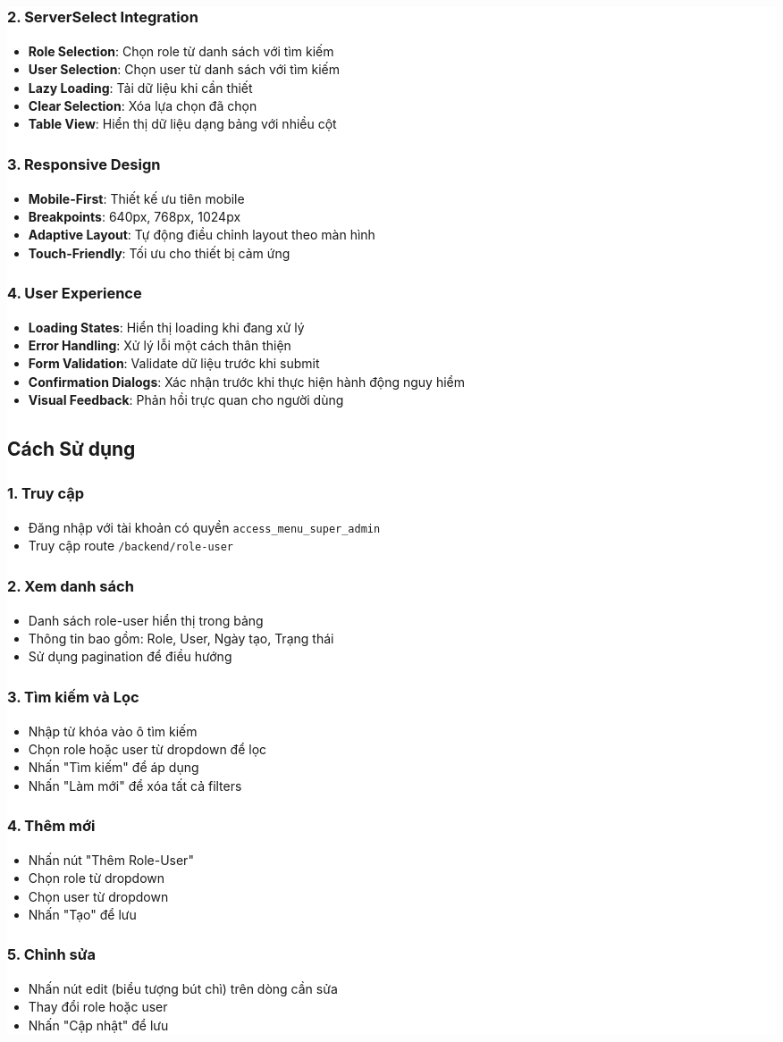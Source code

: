 ### 2. ServerSelect Integration
- **Role Selection**: Chọn role từ danh sách với tìm kiếm
- **User Selection**: Chọn user từ danh sách với tìm kiếm
- **Lazy Loading**: Tải dữ liệu khi cần thiết
- **Clear Selection**: Xóa lựa chọn đã chọn
- **Table View**: Hiển thị dữ liệu dạng bảng với nhiều cột

### 3. Responsive Design
- **Mobile-First**: Thiết kế ưu tiên mobile
- **Breakpoints**: 640px, 768px, 1024px
- **Adaptive Layout**: Tự động điều chỉnh layout theo màn hình
- **Touch-Friendly**: Tối ưu cho thiết bị cảm ứng

### 4. User Experience
- **Loading States**: Hiển thị loading khi đang xử lý
- **Error Handling**: Xử lý lỗi một cách thân thiện
- **Form Validation**: Validate dữ liệu trước khi submit
- **Confirmation Dialogs**: Xác nhận trước khi thực hiện hành động nguy hiểm
- **Visual Feedback**: Phản hồi trực quan cho người dùng

## Cách Sử dụng

### 1. Truy cập
- Đăng nhập với tài khoản có quyền `access_menu_super_admin`
- Truy cập route `/backend/role-user`

### 2. Xem danh sách
- Danh sách role-user hiển thị trong bảng
- Thông tin bao gồm: Role, User, Ngày tạo, Trạng thái
- Sử dụng pagination để điều hướng

### 3. Tìm kiếm và Lọc
- Nhập từ khóa vào ô tìm kiếm
- Chọn role hoặc user từ dropdown để lọc
- Nhấn "Tìm kiếm" để áp dụng
- Nhấn "Làm mới" để xóa tất cả filters

### 4. Thêm mới
- Nhấn nút "Thêm Role-User"
- Chọn role từ dropdown
- Chọn user từ dropdown
- Nhấn "Tạo" để lưu

### 5. Chỉnh sửa
- Nhấn nút edit (biểu tượng bút chì) trên dòng cần sửa
- Thay đổi role hoặc user
- Nhấn "Cập nhật" để lưu
